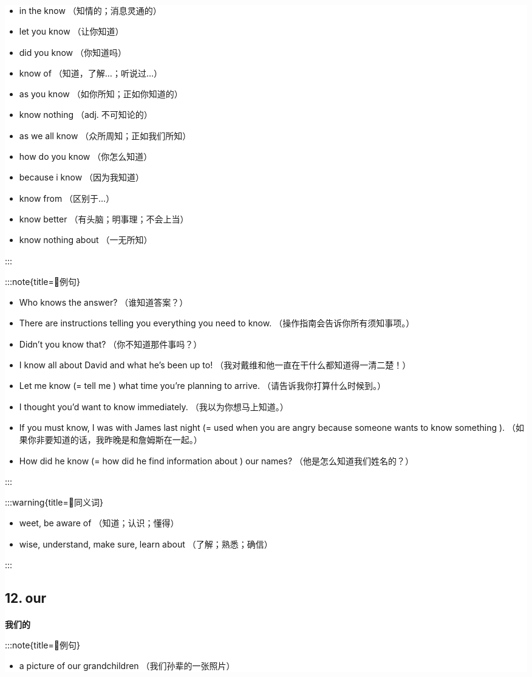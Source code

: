 - in the know （知情的；消息灵通的）

- let you know （让你知道）

- did you know （你知道吗）

- know of （知道，了解…；听说过…）

- as you know （如你所知；正如你知道的）

- know nothing （adj. 不可知论的）

- as we all know （众所周知；正如我们所知）

- how do you know （你怎么知道）

- because i know （因为我知道）

- know from （区别于…）

- know better （有头脑；明事理；不会上当）

- know nothing about （一无所知）

:::

:::note{title=🎤例句}

- Who knows the answer? （谁知道答案？）

- There are instructions telling you everything you need to know. （操作指南会告诉你所有须知事项。）

- Didn’t you know that? （你不知道那件事吗？）

- I know all about David and what he’s been up to! （我对戴维和他一直在干什么都知道得一清二楚！）

- Let me know (= tell me ) what time you’re planning to arrive. （请告诉我你打算什么时候到。）

- I thought you’d want to know immediately. （我以为你想马上知道。）

- If you must know, I was with James last night (= used when you are angry because someone wants to know something ). （如果你非要知道的话，我昨晚是和詹姆斯在一起。）

- How did he know (= how did he find information about ) our names? （他是怎么知道我们姓名的？）

:::

:::warning{title=🤔同义词}

- weet, be aware of （知道；认识；懂得）

- wise, understand, make sure, learn about （了解；熟悉；确信）

:::


## 12. our

**我们的**

:::note{title=🎤例句}

- a picture of our grandchildren （我们孙辈的一张照片）
